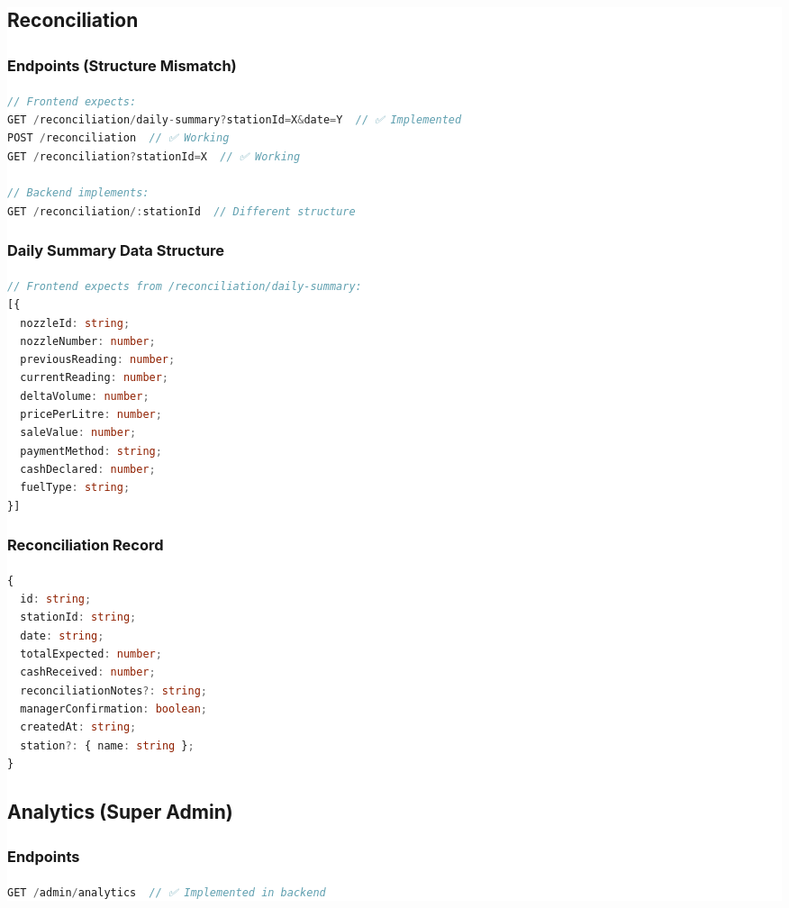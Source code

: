 ## Reconciliation

### Endpoints (Structure Mismatch)
```typescript
// Frontend expects:
GET /reconciliation/daily-summary?stationId=X&date=Y  // ✅ Implemented
POST /reconciliation  // ✅ Working
GET /reconciliation?stationId=X  // ✅ Working

// Backend implements:
GET /reconciliation/:stationId  // Different structure
```

### Daily Summary Data Structure
```typescript
// Frontend expects from /reconciliation/daily-summary:
[{
  nozzleId: string;
  nozzleNumber: number;
  previousReading: number;
  currentReading: number;
  deltaVolume: number;
  pricePerLitre: number;
  saleValue: number;
  paymentMethod: string;
  cashDeclared: number;
  fuelType: string;
}]
```

### Reconciliation Record
```typescript
{
  id: string;
  stationId: string;
  date: string;
  totalExpected: number;
  cashReceived: number;
  reconciliationNotes?: string;
  managerConfirmation: boolean;
  createdAt: string;
  station?: { name: string };
}
```

## Analytics (Super Admin)

### Endpoints
```typescript
GET /admin/analytics  // ✅ Implemented in backend
```
